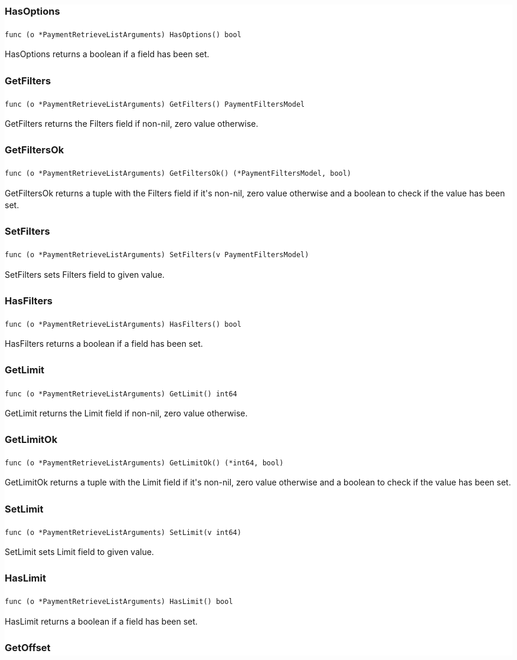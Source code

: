### HasOptions

`func (o *PaymentRetrieveListArguments) HasOptions() bool`

HasOptions returns a boolean if a field has been set.

### GetFilters

`func (o *PaymentRetrieveListArguments) GetFilters() PaymentFiltersModel`

GetFilters returns the Filters field if non-nil, zero value otherwise.

### GetFiltersOk

`func (o *PaymentRetrieveListArguments) GetFiltersOk() (*PaymentFiltersModel, bool)`

GetFiltersOk returns a tuple with the Filters field if it's non-nil, zero value otherwise
and a boolean to check if the value has been set.

### SetFilters

`func (o *PaymentRetrieveListArguments) SetFilters(v PaymentFiltersModel)`

SetFilters sets Filters field to given value.

### HasFilters

`func (o *PaymentRetrieveListArguments) HasFilters() bool`

HasFilters returns a boolean if a field has been set.

### GetLimit

`func (o *PaymentRetrieveListArguments) GetLimit() int64`

GetLimit returns the Limit field if non-nil, zero value otherwise.

### GetLimitOk

`func (o *PaymentRetrieveListArguments) GetLimitOk() (*int64, bool)`

GetLimitOk returns a tuple with the Limit field if it's non-nil, zero value otherwise
and a boolean to check if the value has been set.

### SetLimit

`func (o *PaymentRetrieveListArguments) SetLimit(v int64)`

SetLimit sets Limit field to given value.

### HasLimit

`func (o *PaymentRetrieveListArguments) HasLimit() bool`

HasLimit returns a boolean if a field has been set.

### GetOffset
